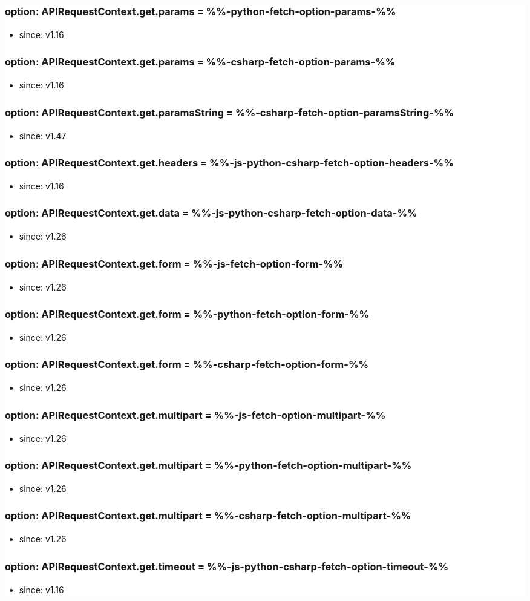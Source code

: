 ### option: APIRequestContext.get.params = %%-python-fetch-option-params-%%
* since: v1.16

### option: APIRequestContext.get.params = %%-csharp-fetch-option-params-%%
* since: v1.16

### option: APIRequestContext.get.paramsString = %%-csharp-fetch-option-paramsString-%%
* since: v1.47

### option: APIRequestContext.get.headers = %%-js-python-csharp-fetch-option-headers-%%
* since: v1.16

### option: APIRequestContext.get.data = %%-js-python-csharp-fetch-option-data-%%
* since: v1.26

### option: APIRequestContext.get.form = %%-js-fetch-option-form-%%
* since: v1.26

### option: APIRequestContext.get.form = %%-python-fetch-option-form-%%
* since: v1.26

### option: APIRequestContext.get.form = %%-csharp-fetch-option-form-%%
* since: v1.26

### option: APIRequestContext.get.multipart = %%-js-fetch-option-multipart-%%
* since: v1.26

### option: APIRequestContext.get.multipart = %%-python-fetch-option-multipart-%%
* since: v1.26

### option: APIRequestContext.get.multipart = %%-csharp-fetch-option-multipart-%%
* since: v1.26

### option: APIRequestContext.get.timeout = %%-js-python-csharp-fetch-option-timeout-%%
* since: v1.16
